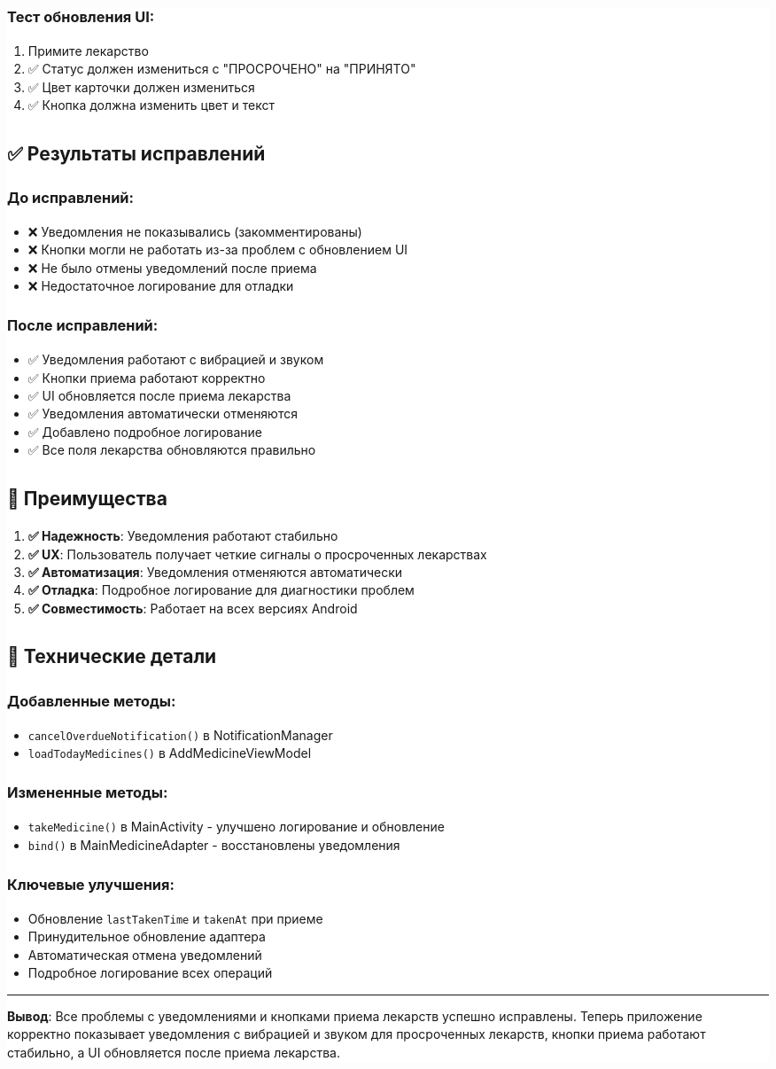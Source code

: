 ### **Тест обновления UI:**
1. Примите лекарство
2. ✅ Статус должен измениться с "ПРОСРОЧЕНО" на "ПРИНЯТО"
3. ✅ Цвет карточки должен измениться
4. ✅ Кнопка должна изменить цвет и текст

## ✅ **Результаты исправлений**

### **До исправлений:**
- ❌ Уведомления не показывались (закомментированы)
- ❌ Кнопки могли не работать из-за проблем с обновлением UI
- ❌ Не было отмены уведомлений после приема
- ❌ Недостаточное логирование для отладки

### **После исправлений:**
- ✅ Уведомления работают с вибрацией и звуком
- ✅ Кнопки приема работают корректно
- ✅ UI обновляется после приема лекарства
- ✅ Уведомления автоматически отменяются
- ✅ Добавлено подробное логирование
- ✅ Все поля лекарства обновляются правильно

## 🎯 **Преимущества**

1. **✅ Надежность**: Уведомления работают стабильно
2. **✅ UX**: Пользователь получает четкие сигналы о просроченных лекарствах
3. **✅ Автоматизация**: Уведомления отменяются автоматически
4. **✅ Отладка**: Подробное логирование для диагностики проблем
5. **✅ Совместимость**: Работает на всех версиях Android

## 🔧 **Технические детали**

### **Добавленные методы:**
- `cancelOverdueNotification()` в NotificationManager
- `loadTodayMedicines()` в AddMedicineViewModel

### **Измененные методы:**
- `takeMedicine()` в MainActivity - улучшено логирование и обновление
- `bind()` в MainMedicineAdapter - восстановлены уведомления

### **Ключевые улучшения:**
- Обновление `lastTakenTime` и `takenAt` при приеме
- Принудительное обновление адаптера
- Автоматическая отмена уведомлений
- Подробное логирование всех операций

---

**Вывод**: Все проблемы с уведомлениями и кнопками приема лекарств успешно исправлены. Теперь приложение корректно показывает уведомления с вибрацией и звуком для просроченных лекарств, кнопки приема работают стабильно, а UI обновляется после приема лекарства. 